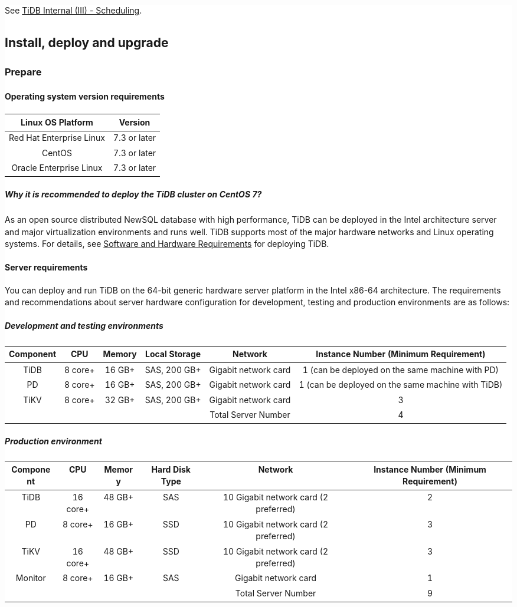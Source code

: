 See [TiDB Internal (III) - Scheduling](https://www.pingcap.com/blog/2017-07-20-tidbinternal3/).

## Install, deploy and upgrade

### Prepare

#### Operating system version requirements

| Linux OS Platform        | Version      |
| :-----------------------:| :----------: |
| Red Hat Enterprise Linux | 7.3 or later |
| CentOS                   | 7.3 or later |
| Oracle Enterprise Linux  | 7.3 or later |

##### Why it is recommended to deploy the TiDB cluster on CentOS 7?

As an open source distributed NewSQL database with high performance, TiDB can be deployed in the Intel architecture server and major virtualization environments and runs well. TiDB supports most of the major hardware networks and Linux operating systems. For details, see [Software and Hardware Requirements](/op-guide/recommendation.md) for deploying TiDB.

#### Server requirements

You can deploy and run TiDB on the 64-bit generic hardware server platform in the Intel x86-64 architecture. The requirements and recommendations about server hardware configuration for development, testing and production environments are as follows:

##### Development and testing environments

| Component | CPU | Memory | Local Storage  | Network  | Instance Number (Minimum Requirement) |
| :------: | :-----: | :-----: | :----------: | :------: | :----------------: |
| TiDB    | 8 core+   | 16 GB+  | SAS, 200 GB+ | Gigabit network card | 1 (can be deployed on the same machine with PD)      |
| PD      | 8 core+   | 16 GB+  | SAS, 200 GB+ | Gigabit network card | 1 (can be deployed on the same machine with TiDB)       |
| TiKV    | 8 core+   | 32 GB+  | SAS, 200 GB+ | Gigabit network card | 3  |
|         |         |         |              | Total Server Number |  4  |

##### Production environment

| Component | CPU | Memory | Hard Disk Type | Network | Instance Number (Minimum Requirement) |
| :-----: | :------: | :------: | :------: | :------: | :-----: |
|  TiDB  | 16 core+ | 48 GB+ | SAS | 10 Gigabit network card (2 preferred) | 2 |
| PD | 8 core+ | 16 GB+ | SSD | 10 Gigabit network card (2 preferred) | 3 |
| TiKV | 16 core+ | 48 GB+ | SSD | 10 Gigabit network card (2 preferred) | 3 |
| Monitor | 8 core+ | 16 GB+ | SAS | Gigabit network card | 1 |
|     |     |     |      |  Total Server Number   |    9   |
